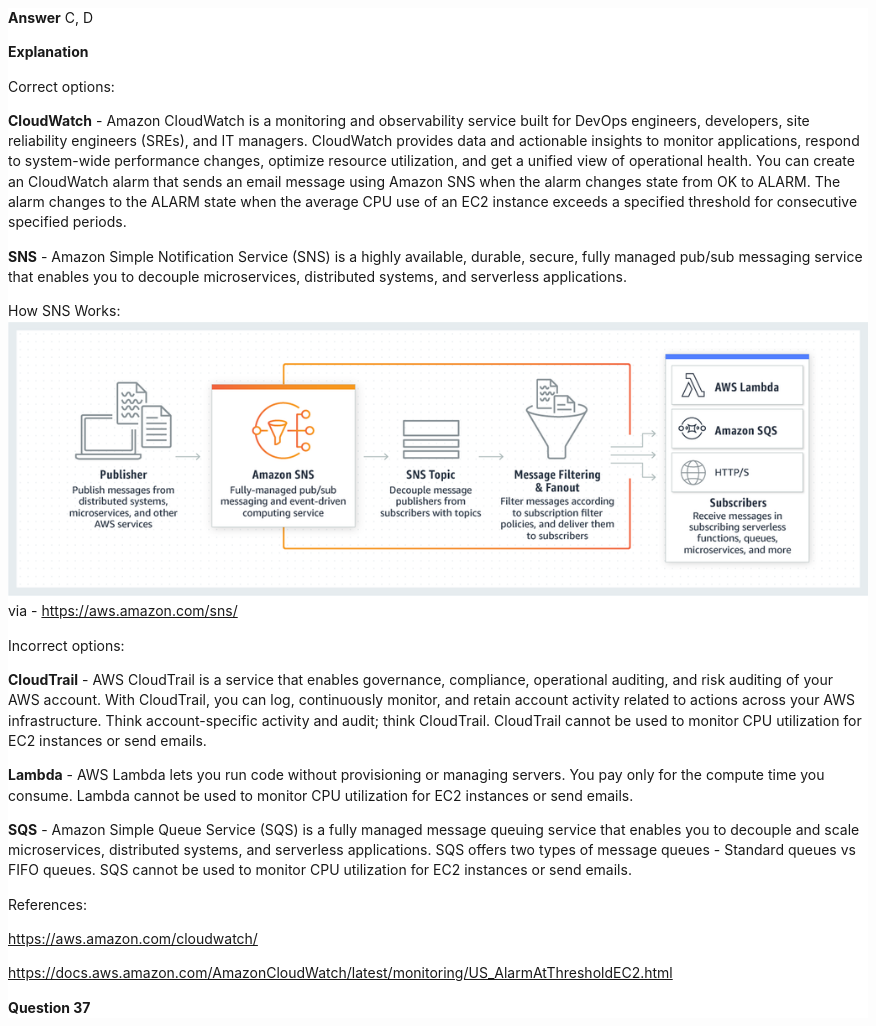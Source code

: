 **Answer** C, D

**Explanation**
<div data-purpose="safely-set-inner-html:rich-text-viewer:html" id="question-explanation" class="rt-scaffolding">
 <p>Correct options:</p>
 <p><strong>CloudWatch</strong> - Amazon CloudWatch is a monitoring and observability service built for DevOps engineers, developers, site reliability engineers (SREs), and IT managers. CloudWatch provides data and actionable insights to monitor applications, respond to system-wide performance changes, optimize resource utilization, and get a unified view of operational health. You can create an CloudWatch alarm that sends an email message using Amazon SNS when the alarm changes state from OK to ALARM. The alarm changes to the ALARM state when the average CPU use of an EC2 instance exceeds a specified threshold for consecutive specified periods.</p>
 <p><strong>SNS</strong> - Amazon Simple Notification Service (SNS) is a highly available, durable, secure, fully managed pub/sub messaging service that enables you to decouple microservices, distributed systems, and serverless applications.</p>
 <p>How SNS Works: <img src="https://github.com/robertoplatz/aws_certified_practitioner_exam/blob/main/questions/exam02/images/product-page-diagram_SNS_how-it-works_1.53a464980bf0d5a868b141e9a8b2acf12abc503f.png?raw=true"> via - <a href="https://aws.amazon.com/sns/">https://aws.amazon.com/sns/</a></p>
 <p>Incorrect options:</p>
 <p><strong>CloudTrail</strong> - AWS CloudTrail is a service that enables governance, compliance, operational auditing, and risk auditing of your AWS account. With CloudTrail, you can log, continuously monitor, and retain account activity related to actions across your AWS infrastructure. Think account-specific activity and audit; think CloudTrail. CloudTrail cannot be used to monitor CPU utilization for EC2 instances or send emails.</p>
 <p><strong>Lambda</strong> - AWS Lambda lets you run code without provisioning or managing servers. You pay only for the compute time you consume. Lambda cannot be used to monitor CPU utilization for EC2 instances or send emails.</p>
 <p><strong>SQS</strong> - Amazon Simple Queue Service (SQS) is a fully managed message queuing service that enables you to decouple and scale microservices, distributed systems, and serverless applications. SQS offers two types of message queues - Standard queues vs FIFO queues. SQS cannot be used to monitor CPU utilization for EC2 instances or send emails.</p>
 <p>References:</p>
 <p><a href="https://aws.amazon.com/cloudwatch/">https://aws.amazon.com/cloudwatch/</a></p>
 <p><a href="https://docs.aws.amazon.com/AmazonCloudWatch/latest/monitoring/US_AlarmAtThresholdEC2.html">https://docs.aws.amazon.com/AmazonCloudWatch/latest/monitoring/US_AlarmAtThresholdEC2.html</a></p>
</div>

**Question 37**

